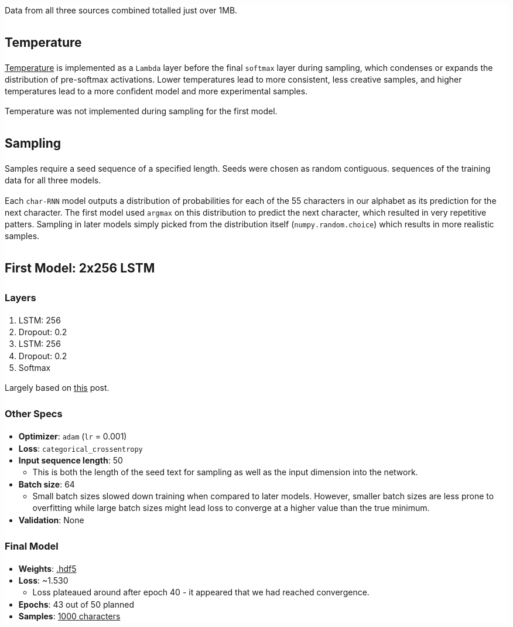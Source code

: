 Data from all three sources combined totalled just over 1MB.

## Temperature
[Temperature](https://cs.stackexchange.com/questions/79241/what-is-temperature-in-lstm-and-neural-networks-generally) is implemented as a `Lambda` layer before the final `softmax` layer during sampling, which condenses or expands the distribution of pre-softmax activations. Lower temperatures lead to more consistent, less creative samples, and higher temperatures lead to a more confident model and more experimental samples.

Temperature was not implemented during sampling for the first model.

## Sampling
Samples require a seed sequence of a specified length. Seeds were chosen as random contiguous. sequences of the training data for all three models.

Each `char-RNN` model outputs a distribution of probabilities for each of the 55 characters in our alphabet as its prediction for the next character. The first model used `argmax` on this distribution to predict the next character, which resulted in very repetitive patters. Sampling in later models simply picked from the distribution itself (`numpy.random.choice`) which results in more realistic samples.

## First Model: 2x256 LSTM
### Layers
1. LSTM: 256
2. Dropout: 0.2
3. LSTM: 256
4. Dropout: 0.2
5. Softmax

Largely based on [this](https://machinelearningmastery.com/text-generation-lstm-recurrent-neural-networks-python-keras/) post.

### Other Specs
* **Optimizer**: `adam` (`lr` = 0.001)
* **Loss**: `categorical_crossentropy`
* **Input sequence length**: 50
	* This is both the length of the seed text for sampling as well as the input dimension into the network.
* **Batch size**: 64
	* Small batch sizes slowed down training when compared to later models. However, smaller batch sizes are less prone to overfitting while large batch sizes might lead loss to converge at a higher value than the true minimum.
* **Validation**: None

### Final Model
* **Weights**: [.hdf5]()
* **Loss**: ~1.530
	* Loss plateaued around after epoch 40 - it appeared that we had reached convergence.
* **Epochs**: 43 out of 50 planned
* **Samples**: [1000 characters]()
